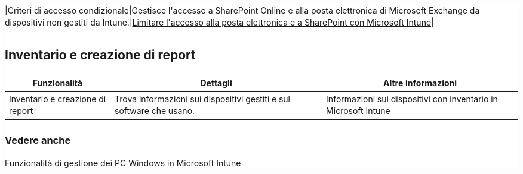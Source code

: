 |Criteri di accesso condizionale|Gestisce l'accesso a SharePoint Online e alla posta elettronica di Microsoft Exchange da dispositivi non gestiti da Intune.|[Limitare l'accesso alla posta elettronica e a SharePoint con Microsoft Intune](/intune/deploy-use/restrict-access-to-email-and-o365-services-with-microsoft-intune)|

## <a name="inventory-and-reporting"></a>Inventario e creazione di report

|Funzionalità|Dettagli|Altre informazioni|
|--------------|-----------|--------------------|
|Inventario e creazione di report|Trova informazioni sui dispositivi gestiti e sul software che usano.|[Informazioni sui dispositivi con inventario in Microsoft Intune](/intune/deploy-use/understand-your-devices-with-inventory-in-microsoft-intune)|


### <a name="see-also"></a>Vedere anche
[Funzionalità di gestione dei PC Windows in Microsoft Intune](windows-pc-management-capabilities-in-microsoft-intune.md)






